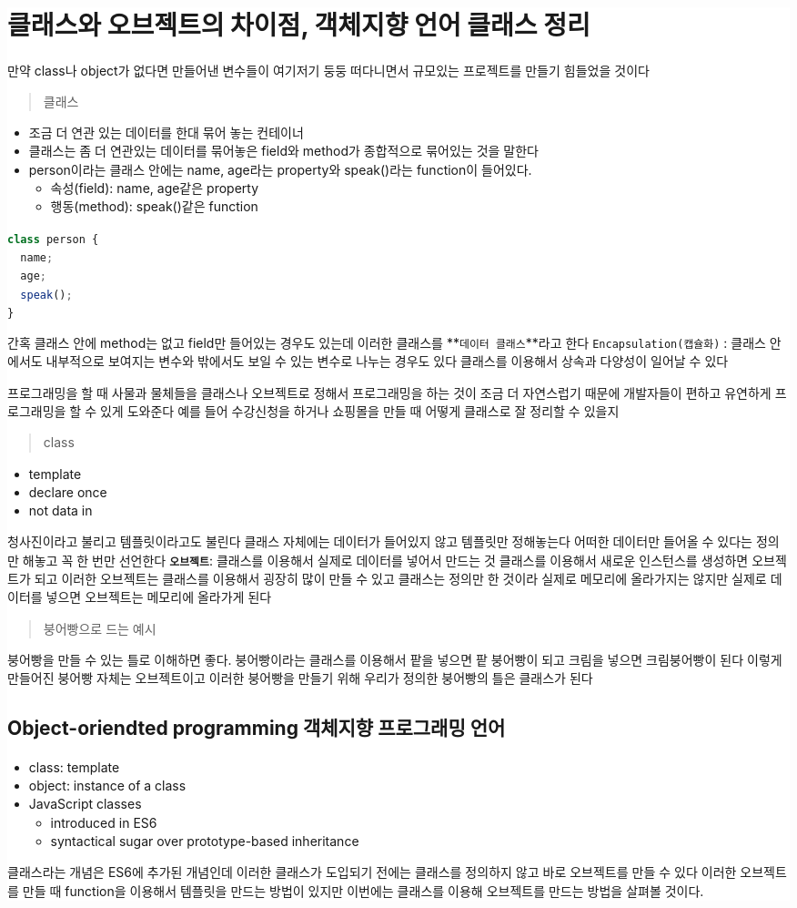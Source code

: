 # 클래스와 오브젝트의 차이점, 객체지향 언어 클래스 정리

만약 class나 object가 없다면 만들어낸 변수들이 여기저기 둥둥 떠다니면서 규모있는 프로젝트를 만들기 힘들었을 것이다

> 클래스

- 조금 더 연관 있는 데이터를 한대 묶어 놓는 컨테이너
- 클래스는 좀 더 연관있는 데이터를 묶어놓은 field와 method가 종합적으로 묶어있는 것을 말한다
- person이라는 클래스 안에는 name, age라는 property와 speak()라는 function이 들어있다.
  - 속성(field): name, age같은 property
  - 행동(method): speak()같은 function

```javascript
class person {
  name;
  age;
  speak();
}
```

간혹 클래스 안에 method는 없고 field만 들어있는 경우도 있는데 이러한 클래스를 **`데이터 클래스`**라고 한다
`Encapsulation(캡슐화)` : 클래스 안에서도 내부적으로 보여지는 변수와 밖에서도 보일 수 있는 변수로 나누는 경우도 있다
클래스를 이용해서 상속과 다양성이 일어날 수 있다

프로그래밍을 할 때 사물과 물체들을 클래스나 오브젝트로 정해서 프로그래밍을 하는 것이 조금 더 자연스럽기 때문에 개발자들이 편하고 유연하게 프로그래밍을 할 수 있게 도와준다
예를 들어 수강신청을 하거나 쇼핑몰을 만들 때 어떻게 클래스로 잘 정리할 수 있을지 

> class

- template
- declare once
- not data in


청사진이라고 불리고 템플릿이라고도 불린다
클래스 자체에는 데이터가 들어있지 않고 템플릿만 정해놓는다
어떠한 데이터만 들어올 수 있다는 정의만 해놓고 꼭 한 번만 선언한다
**`오브젝트`**: 클래스를 이용해서 실제로 데이터를 넣어서 만드는 것
클래스를 이용해서 새로운 인스턴스를 생성하면 오브젝트가 되고 이러한 오브젝트는 클래스를 이용해서 굉장히 많이 만들 수 있고
클래스는 정의만 한 것이라 실제로 메모리에 올라가지는 않지만 실제로 데이터를 넣으면 오브젝트는 메모리에 올라가게 된다

> 붕어빵으로 드는 예시

붕어빵을 만들 수 있는 틀로 이해하면 좋다.
붕어빵이라는 클래스를 이용해서 팥을 넣으면 팥 붕어빵이 되고 크림을 넣으면 크림붕어빵이 된다
이렇게 만들어진 붕어빵 자체는 오브젝트이고 이러한 붕어빵을 만들기 위해 우리가 정의한 붕어빵의 틀은 클래스가 된다

##  Object-oriendted programming 객체지향 프로그래밍 언어

- class: template
- object: instance of a class
- JavaScript classes
  - introduced in ES6
  - syntactical sugar over prototype-based inheritance

클래스라는 개념은 ES6에 추가된 개념인데 이러한 클래스가 도입되기 전에는 클래스를 정의하지 않고 바로 오브젝트를 만들 수 있다
이러한 오브젝트를 만들 때 function을 이용해서 템플릿을 만드는 방법이 있지만 이번에는 클래스를 이용해 오브젝트를 만드는 방법을 살펴볼 것이다.
